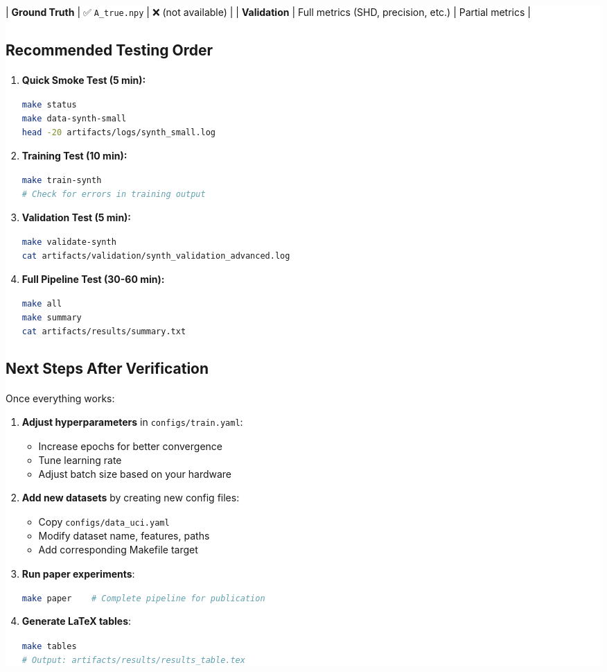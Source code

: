 | **Ground Truth** | ✅ `A_true.npy` | ❌ (not available) |
| **Validation** | Full metrics (SHD, precision, etc.) | Partial metrics |

## Recommended Testing Order

1. **Quick Smoke Test (5 min):**
   ```bash
   make status
   make data-synth-small
   head -20 artifacts/logs/synth_small.log
   ```

2. **Training Test (10 min):**
   ```bash
   make train-synth
   # Check for errors in training output
   ```

3. **Validation Test (5 min):**
   ```bash
   make validate-synth
   cat artifacts/validation/synth_validation_advanced.log
   ```

4. **Full Pipeline Test (30-60 min):**
   ```bash
   make all
   make summary
   cat artifacts/results/summary.txt
   ```

## Next Steps After Verification

Once everything works:

1. **Adjust hyperparameters** in `configs/train.yaml`:
   - Increase epochs for better convergence
   - Tune learning rate
   - Adjust batch size based on your hardware

2. **Add new datasets** by creating new config files:
   - Copy `configs/data_uci.yaml`
   - Modify dataset name, features, paths
   - Add corresponding Makefile target

3. **Run paper experiments**:
   ```bash
   make paper    # Complete pipeline for publication
   ```

4. **Generate LaTeX tables**:
   ```bash
   make tables
   # Output: artifacts/results/results_table.tex
   ```
